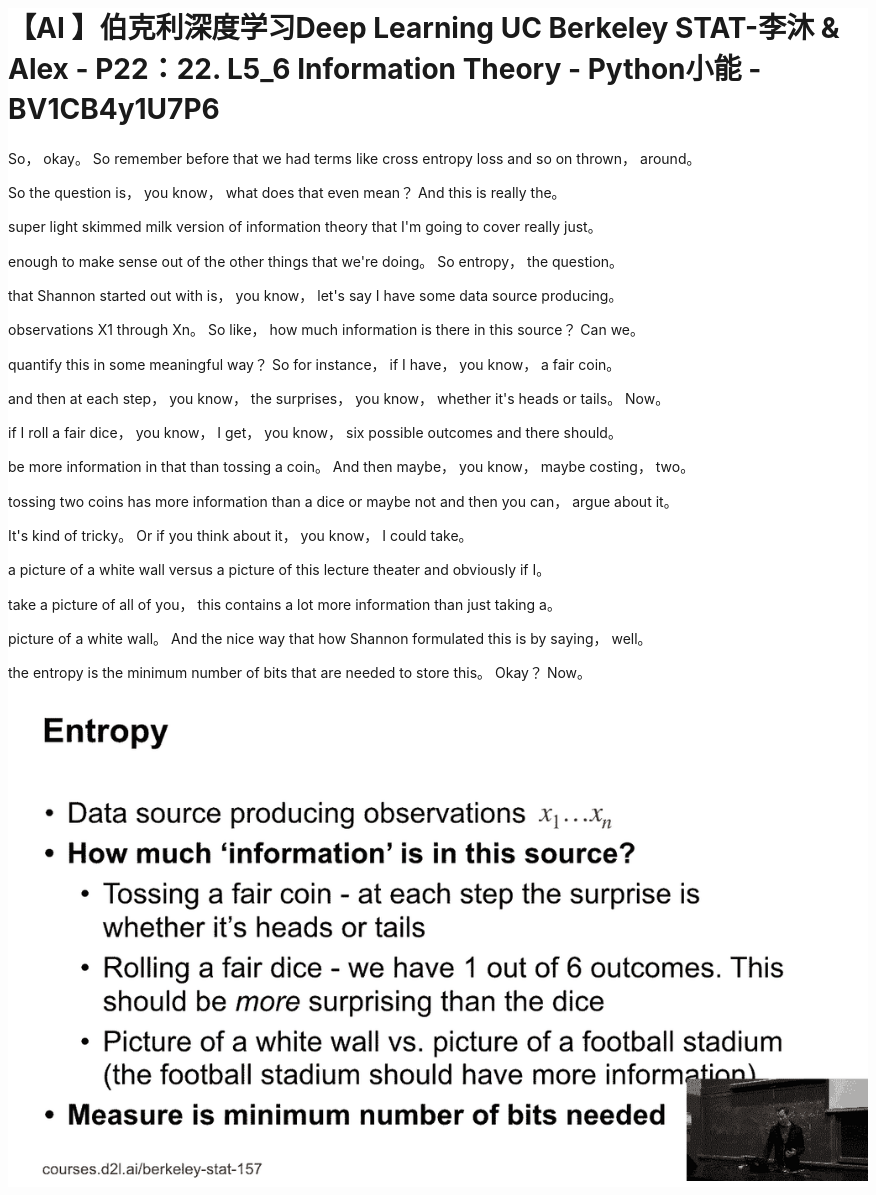 # 【AI 】伯克利深度学习Deep Learning UC Berkeley STAT-李沐 & Alex - P22：22. L5_6 Information Theory - Python小能 - BV1CB4y1U7P6

 So， okay。 So remember before that we had terms like cross entropy loss and so on thrown， around。

 So the question is， you know， what does that even mean？ And this is really the。

 super light skimmed milk version of information theory that I'm going to cover really just。

 enough to make sense out of the other things that we're doing。 So entropy， the question。

 that Shannon started out with is， you know， let's say I have some data source producing。

 observations X1 through Xn。 So like， how much information is there in this source？ Can we。

 quantify this in some meaningful way？ So for instance， if I have， you know， a fair coin。

 and then at each step， you know， the surprises， you know， whether it's heads or tails。 Now。

 if I roll a fair dice， you know， I get， you know， six possible outcomes and there should。

 be more information in that than tossing a coin。 And then maybe， you know， maybe costing， two。

 tossing two coins has more information than a dice or maybe not and then you can， argue about it。

 It's kind of tricky。 Or if you think about it， you know， I could take。

 a picture of a white wall versus a picture of this lecture theater and obviously if I。

 take a picture of all of you， this contains a lot more information than just taking a。

 picture of a white wall。 And the nice way that how Shannon formulated this is by saying， well。

 the entropy is the minimum number of bits that are needed to store this。 Okay？ Now。



![](img/1189619bc96bc23d60f4d0628e84f545_1.png)
